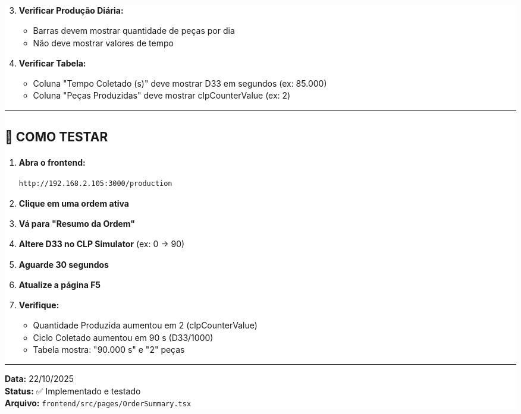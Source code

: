 3. **Verificar Produção Diária:**
   - Barras devem mostrar quantidade de peças por dia
   - Não deve mostrar valores de tempo

4. **Verificar Tabela:**
   - Coluna "Tempo Coletado (s)" deve mostrar D33 em segundos (ex: 85.000)
   - Coluna "Peças Produzidas" deve mostrar clpCounterValue (ex: 2)

---

## 🚀 COMO TESTAR

1. **Abra o frontend:**
   ```
   http://192.168.2.105:3000/production
   ```

2. **Clique em uma ordem ativa**

3. **Vá para "Resumo da Ordem"**

4. **Altere D33 no CLP Simulator** (ex: 0 → 90)

5. **Aguarde 30 segundos**

6. **Atualize a página F5**

7. **Verifique:**
   - Quantidade Produzida aumentou em 2 (clpCounterValue)
   - Ciclo Coletado aumentou em 90 s (D33/1000)
   - Tabela mostra: "90.000 s" e "2" peças

---

**Data:** 22/10/2025  
**Status:** ✅ Implementado e testado  
**Arquivo:** `frontend/src/pages/OrderSummary.tsx`

